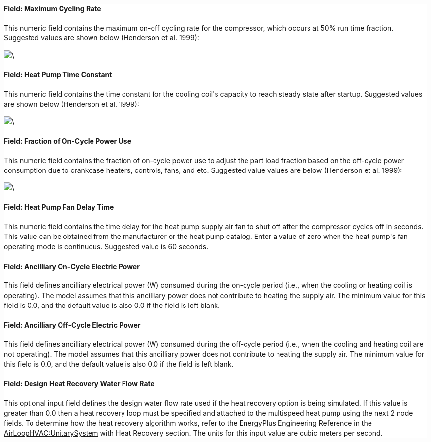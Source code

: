 #### Field: Maximum Cycling Rate

This numeric field contains the maximum on-off cycling rate for the compressor, which occurs at 50% run time fraction. Suggested values are shown below (Henderson et al. 1999):

![](media/image282.png)\


#### Field: Heat Pump Time Constant

This numeric field contains the time constant for the cooling coil's capacity to reach steady state after startup. Suggested values are shown below (Henderson et al. 1999):

![](media/image283.png)\


#### Field: Fraction of On-Cycle Power Use

This numeric field contains the fraction of on-cycle power use to adjust the part load fraction based on the off-cycle power consumption due to crankcase heaters, controls, fans, and etc. Suggested value values are below (Henderson et al. 1999):

![](media/image284.png)\


#### Field: Heat Pump Fan Delay Time

This numeric field contains the time delay for the heat pump supply air fan to shut off after the compressor cycles off in seconds. This value can be obtained from the manufacturer or the heat pump catalog. Enter a value of zero when the heat pump's fan operating mode is continuous. Suggested value is 60 seconds.

#### Field: Ancilliary On-Cycle Electric Power

This field defines ancilliary electrical power (W) consumed during the on-cycle period (i.e., when the cooling or heating coil is operating). The model assumes that this ancilliary power does not contribute to heating the supply air. The minimum value for this field is 0.0, and the default value is also 0.0 if the field is left blank.

#### Field: Ancilliary Off-Cycle Electric Power

This field defines ancilliary electrical power (W) consumed during the off-cycle period (i.e., when the cooling and heating coil are not operating). The model assumes that this ancilliary power does not contribute to heating the supply air. The minimum value for this field is 0.0, and the default value is also 0.0 if the field is left blank.

#### Field: Design Heat Recovery Water Flow Rate

This optional input field defines the design water flow rate used if the heat recovery option is being simulated. If this value is greater than 0.0 then a heat recovery loop must be specified and attached to the multispeed heat pump using the next 2 node fields. To determine how the heat recovery algorithm works, refer to the EnergyPlus Engineering Reference in the [AirLoopHVAC:UnitarySystem](#airloophvacunitarysystem) with Heat Recovery section. The units for this input value are cubic meters per second.

